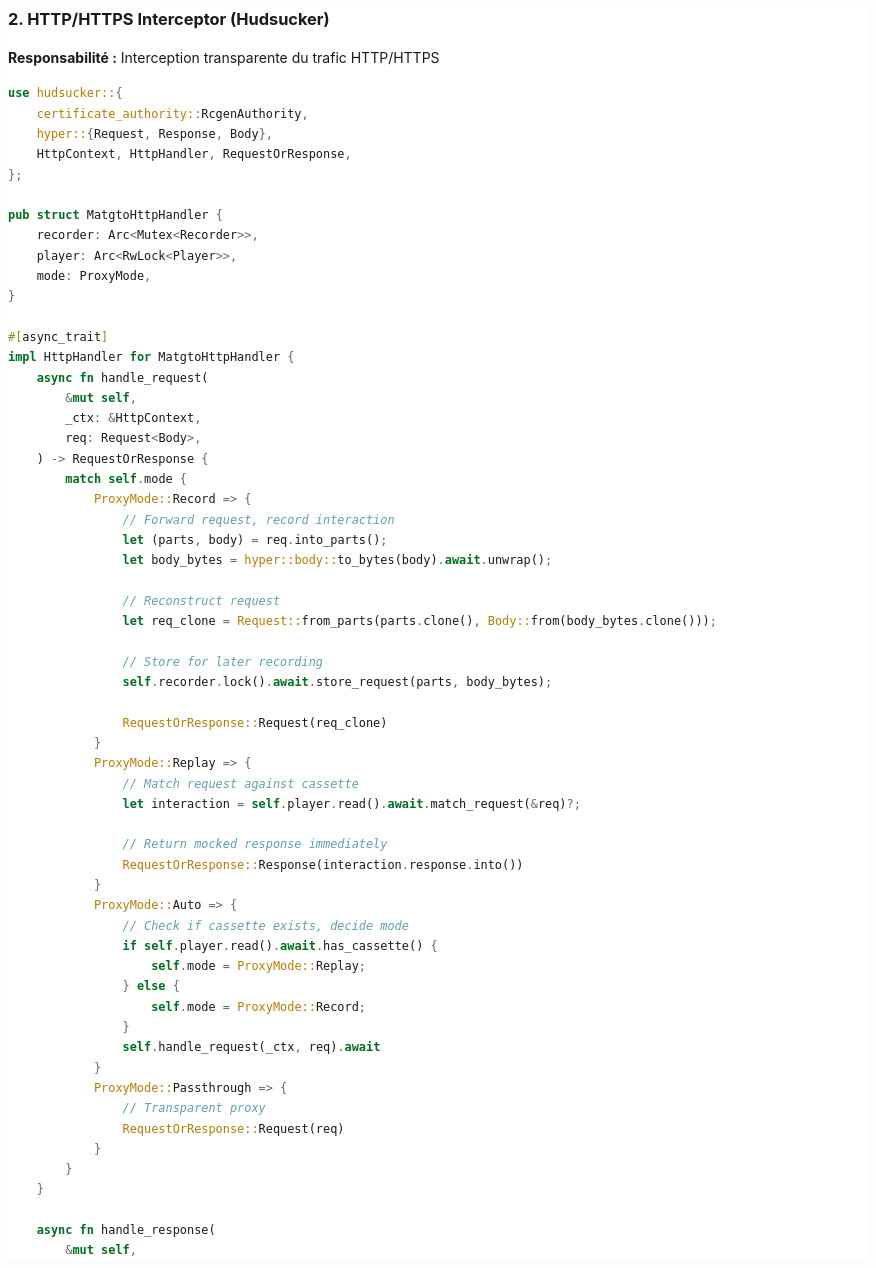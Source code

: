 
### 2. HTTP/HTTPS Interceptor (Hudsucker)

**Responsabilité :** Interception transparente du trafic HTTP/HTTPS

```rust
use hudsucker::{
    certificate_authority::RcgenAuthority,
    hyper::{Request, Response, Body},
    HttpContext, HttpHandler, RequestOrResponse,
};

pub struct MatgtoHttpHandler {
    recorder: Arc<Mutex<Recorder>>,
    player: Arc<RwLock<Player>>,
    mode: ProxyMode,
}

#[async_trait]
impl HttpHandler for MatgtoHttpHandler {
    async fn handle_request(
        &mut self,
        _ctx: &HttpContext,
        req: Request<Body>,
    ) -> RequestOrResponse {
        match self.mode {
            ProxyMode::Record => {
                // Forward request, record interaction
                let (parts, body) = req.into_parts();
                let body_bytes = hyper::body::to_bytes(body).await.unwrap();

                // Reconstruct request
                let req_clone = Request::from_parts(parts.clone(), Body::from(body_bytes.clone()));

                // Store for later recording
                self.recorder.lock().await.store_request(parts, body_bytes);

                RequestOrResponse::Request(req_clone)
            }
            ProxyMode::Replay => {
                // Match request against cassette
                let interaction = self.player.read().await.match_request(&req)?;

                // Return mocked response immediately
                RequestOrResponse::Response(interaction.response.into())
            }
            ProxyMode::Auto => {
                // Check if cassette exists, decide mode
                if self.player.read().await.has_cassette() {
                    self.mode = ProxyMode::Replay;
                } else {
                    self.mode = ProxyMode::Record;
                }
                self.handle_request(_ctx, req).await
            }
            ProxyMode::Passthrough => {
                // Transparent proxy
                RequestOrResponse::Request(req)
            }
        }
    }

    async fn handle_response(
        &mut self,
```